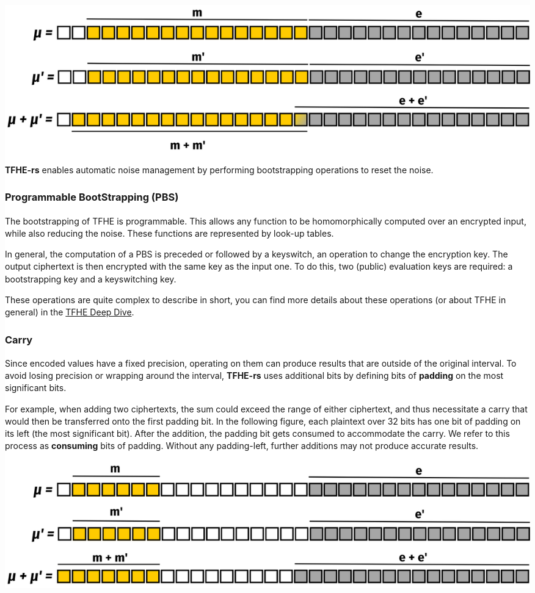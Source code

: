 ![Noise overtaking the plaintexts after homomorphic addition. Most significant bits are on the left.](../.gitbook/assets/overflow.png)

**TFHE-rs** enables automatic noise management by performing bootstrapping operations to reset the noise.

### Programmable BootStrapping (PBS)

The bootstrapping of TFHE is programmable. This allows any function to be homomorphically computed over an encrypted input, while also reducing the noise. These functions are represented by look-up tables.

In general, the computation of a PBS is preceded or followed by a keyswitch, an operation to change the encryption key. The output ciphertext is then encrypted with the same key as the input one. To do this, two (public) evaluation keys are required: a bootstrapping key and a keyswitching key.

These operations are quite complex to describe in short, you can find more details about these operations (or about TFHE in general) in the [TFHE Deep Dive](../explanations/tfhe-deep-dive.md).

### Carry

Since encoded values have a fixed precision, operating on them can produce results that are outside of the original interval. To avoid losing precision or wrapping around the interval, **TFHE-rs** uses additional bits by defining bits of **padding** on the most significant bits.

For example, when adding two ciphertexts, the sum could exceed the range of either ciphertext, and thus necessitate a carry that would then be transferred onto the first padding bit. In the following figure, each plaintext over 32 bits has one bit of padding on its left (the most significant bit). After the addition, the padding bit gets consumed to accommodate the carry. We refer to this process as **consuming** bits of padding. Without any padding-left, further additions may not produce accurate results.

![](../.gitbook/assets/carry.png)
